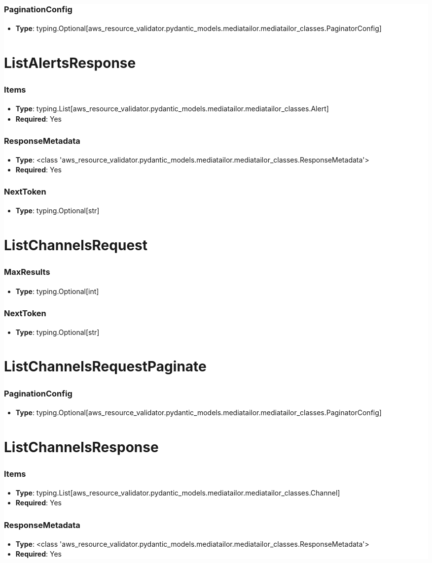 ### PaginationConfig
- **Type**: typing.Optional[aws_resource_validator.pydantic_models.mediatailor.mediatailor_classes.PaginatorConfig]


# ListAlertsResponse

### Items
- **Type**: typing.List[aws_resource_validator.pydantic_models.mediatailor.mediatailor_classes.Alert]
- **Required**: Yes

### ResponseMetadata
- **Type**: <class 'aws_resource_validator.pydantic_models.mediatailor.mediatailor_classes.ResponseMetadata'>
- **Required**: Yes

### NextToken
- **Type**: typing.Optional[str]


# ListChannelsRequest

### MaxResults
- **Type**: typing.Optional[int]

### NextToken
- **Type**: typing.Optional[str]


# ListChannelsRequestPaginate

### PaginationConfig
- **Type**: typing.Optional[aws_resource_validator.pydantic_models.mediatailor.mediatailor_classes.PaginatorConfig]


# ListChannelsResponse

### Items
- **Type**: typing.List[aws_resource_validator.pydantic_models.mediatailor.mediatailor_classes.Channel]
- **Required**: Yes

### ResponseMetadata
- **Type**: <class 'aws_resource_validator.pydantic_models.mediatailor.mediatailor_classes.ResponseMetadata'>
- **Required**: Yes
